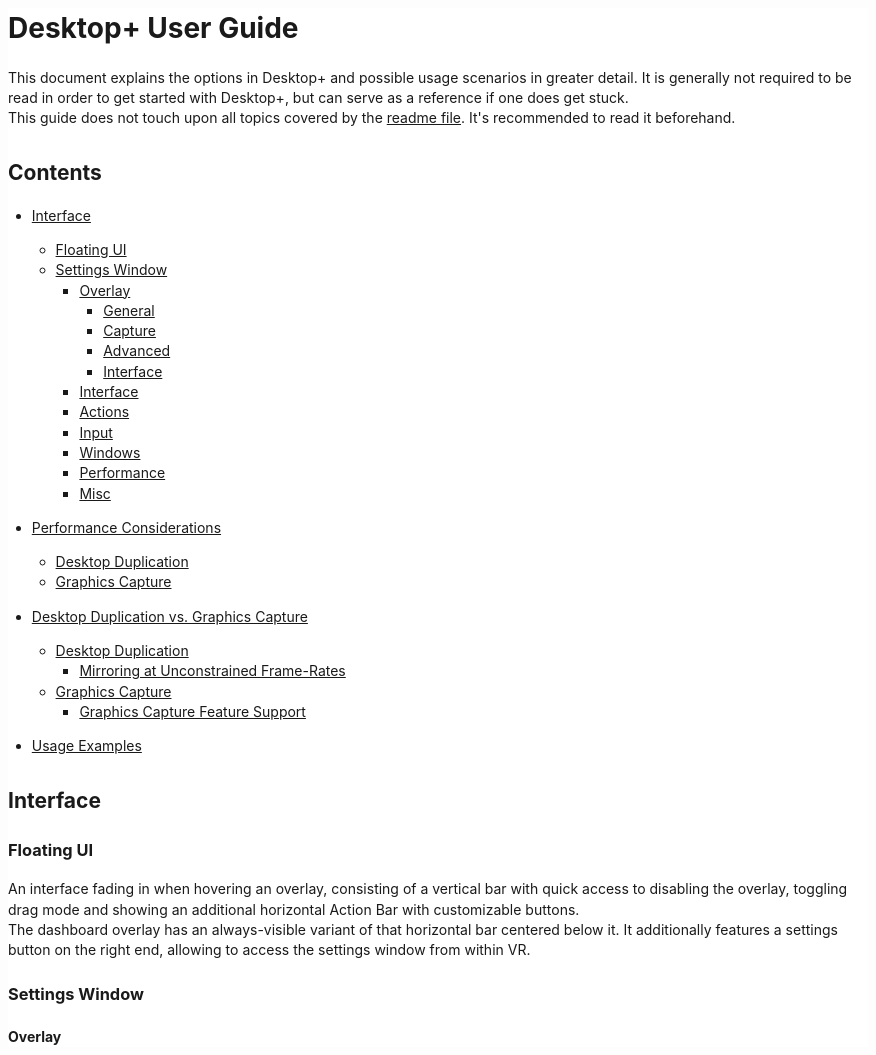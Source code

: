 # Desktop+ User Guide

This document explains the options in Desktop+ and possible usage scenarios in greater detail. It is generally not required to be read in order to get started with Desktop+, but can serve as a reference if one does get stuck.  
This guide does not touch upon all topics covered by the [readme file](../assets/readme.txt). It's recommended to read it beforehand.

## Contents

* [Interface](#interface)
  * [Floating UI](#floating-ui)
  * [Settings Window](#settings-window)
    * [Overlay](#overlay)
      * [General](#general)
      * [Capture](#capture)
      * [Advanced](#advanced)
      * [Interface](#interface-1)
    * [Interface](#interface-2)
    * [Actions](#actions)
    * [Input](#input)
    * [Windows](#windows)
    * [Performance](#performance)
    * [Misc](#misc)

* [Performance Considerations](#performance-considerations)
  * [Desktop Duplication](#desktop-duplication)
  * [Graphics Capture](#graphics-capture)
  
* [Desktop Duplication vs. Graphics Capture](#desktop-duplication-vs-graphics-capture)
  * [Desktop Duplication](#desktop-duplication-1)
    * [Mirroring at Unconstrained Frame-Rates](#mirroring-at-unconstrained-frame-rates)
  * [Graphics Capture](#graphics-capture)
    * [Graphics Capture Feature Support](#graphics-capture-feature-support)
    
* [Usage Examples](#usage-examples)

## Interface

### Floating UI

An interface fading in when hovering an overlay, consisting of a vertical bar with quick access to disabling the overlay, toggling drag mode and showing an additional horizontal Action Bar with customizable buttons.  
The dashboard overlay has an always-visible variant of that horizontal bar centered below it. It additionally features a settings button on the right end, allowing to access the settings window from within VR.

### Settings Window

#### Overlay
